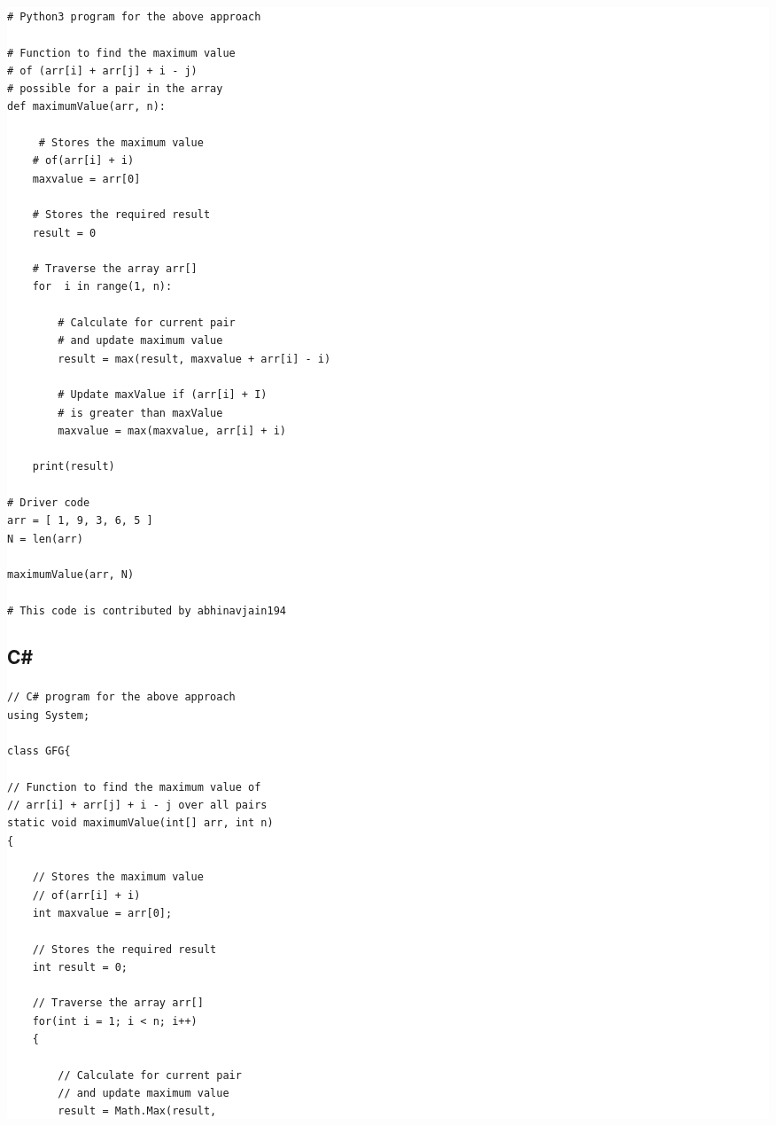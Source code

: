```
# Python3 program for the above approach

# Function to find the maximum value
# of (arr[i] + arr[j] + i - j)
# possible for a pair in the array
def maximumValue(arr, n):

     # Stores the maximum value
    # of(arr[i] + i)
    maxvalue = arr[0]

    # Stores the required result
    result = 0

    # Traverse the array arr[]
    for  i in range(1, n):

        # Calculate for current pair
        # and update maximum value
        result = max(result, maxvalue + arr[i] - i)

        # Update maxValue if (arr[i] + I)
        # is greater than maxValue
        maxvalue = max(maxvalue, arr[i] + i)

    print(result)

# Driver code      
arr = [ 1, 9, 3, 6, 5 ]
N = len(arr)

maximumValue(arr, N)

# This code is contributed by abhinavjain194
```

## C#

```
// C# program for the above approach
using System;

class GFG{

// Function to find the maximum value of
// arr[i] + arr[j] + i - j over all pairs
static void maximumValue(int[] arr, int n)
{

    // Stores the maximum value
    // of(arr[i] + i)
    int maxvalue = arr[0];

    // Stores the required result
    int result = 0;

    // Traverse the array arr[]
    for(int i = 1; i < n; i++)
    {

        // Calculate for current pair
        // and update maximum value
        result = Math.Max(result,
```
